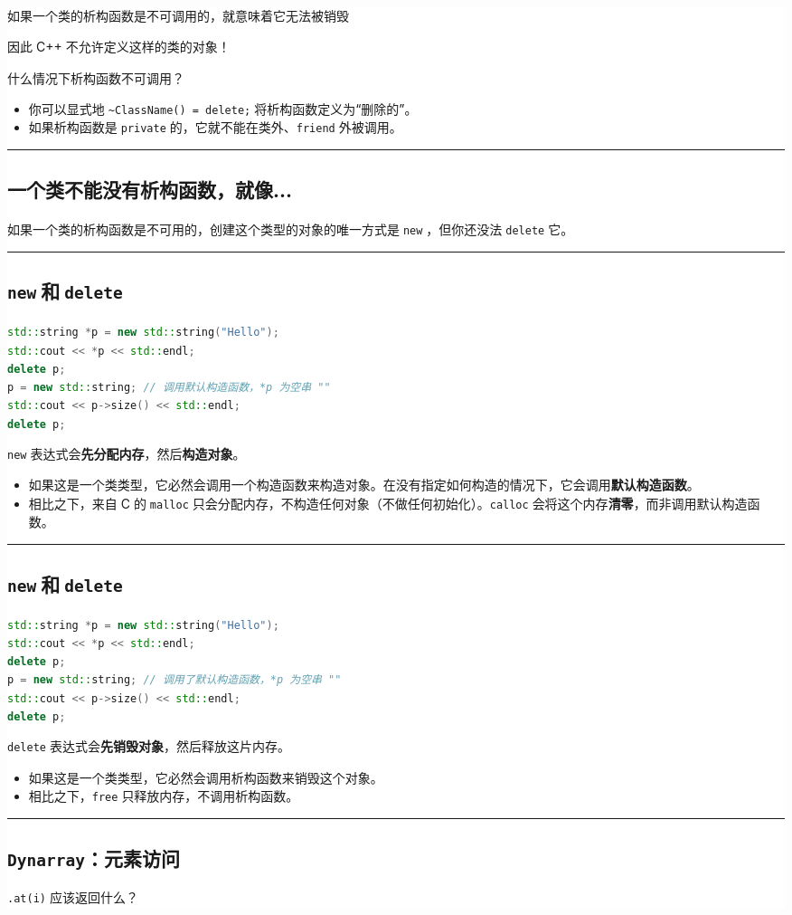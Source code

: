 如果一个类的析构函数是不可调用的，就意味着它无法被销毁

因此 C++ 不允许定义这样的类的对象！

什么情况下析构函数不可调用？
- 你可以显式地 `~ClassName() = delete;` 将析构函数定义为“删除的”。
- 如果析构函数是 `private` 的，它就不能在类外、`friend` 外被调用。

---

## 一个类不能没有析构函数，就像...

如果一个类的析构函数是不可用的，创建这个类型的对象的唯一方式是 `new` ，但你还没法 `delete` 它。

---

## `new` 和 `delete`

```cpp
std::string *p = new std::string("Hello");
std::cout << *p << std::endl;
delete p;
p = new std::string; // 调用默认构造函数，*p 为空串 ""
std::cout << p->size() << std::endl;
delete p;
```

`new` 表达式会**先分配内存**，然后**构造对象**。
- 如果这是一个类类型，它必然会调用一个构造函数来构造对象。在没有指定如何构造的情况下，它会调用**默认构造函数**。
- 相比之下，来自 C 的 `malloc` 只会分配内存，不构造任何对象（不做任何初始化）。`calloc` 会将这个内存**清零**，而非调用默认构造函数。

---

## `new` 和 `delete`

```cpp
std::string *p = new std::string("Hello");
std::cout << *p << std::endl;
delete p;
p = new std::string; // 调用了默认构造函数，*p 为空串 ""
std::cout << p->size() << std::endl;
delete p;
```

`delete` 表达式会**先销毁对象**，然后释放这片内存。
- 如果这是一个类类型，它必然会调用析构函数来销毁这个对象。
- 相比之下，`free` 只释放内存，不调用析构函数。

---

## `Dynarray`：元素访问

`.at(i)` 应该返回什么？

